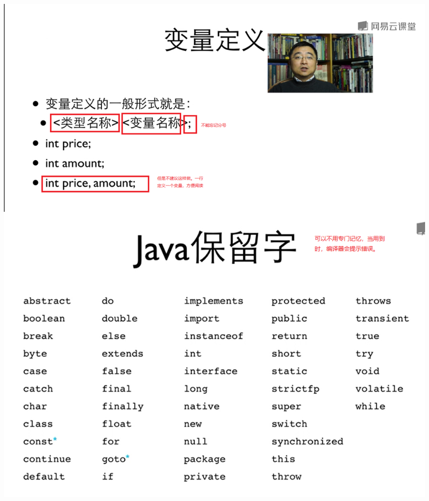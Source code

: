 ![variable-definition](image/part1/variable-definition.png)
![Java-Reserved-Words](image/part1/Java-Reserved-Words.png)